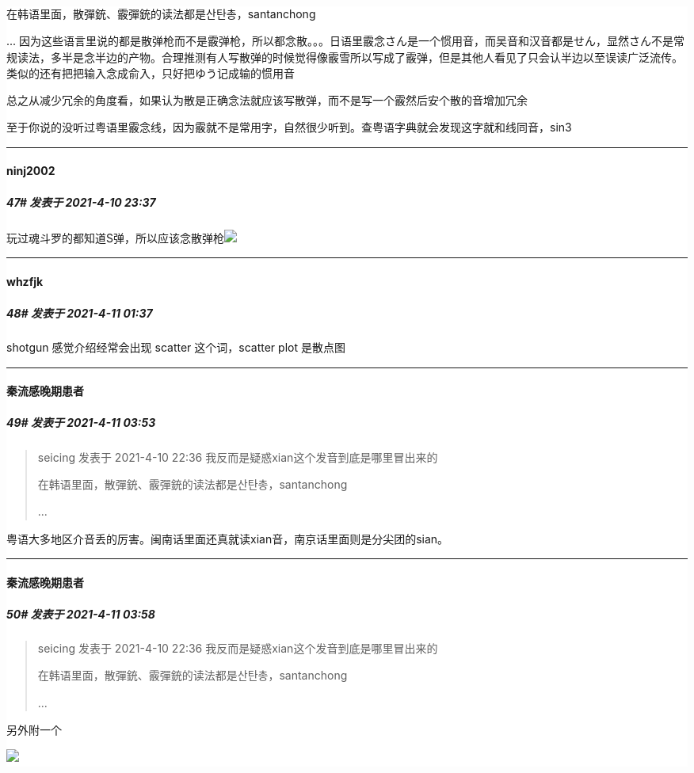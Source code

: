 在韩语里面，散彈銃、霰彈銃的读法都是산탄총，santanchong

 ...</blockquote>
因为这些语言里说的都是散弹枪而不是霰弹枪，所以都念散。。。日语里霰念さん是一个惯用音，而吴音和汉音都是せん，显然さん不是常规读法，多半是念半边的产物。合理推测有人写散弹的时候觉得像霰雪所以写成了霰弹，但是其他人看见了只会认半边以至误读广泛流传。类似的还有把把输入念成俞入，只好把ゆう记成输的惯用音

总之从减少冗余的角度看，如果认为散是正确念法就应该写散弹，而不是写一个霰然后安个散的音增加冗余

至于你说的没听过粤语里霰念线，因为霰就不是常用字，自然很少听到。查粤语字典就会发现这字就和线同音，sin3


*****

####  ninj2002  
##### 47#       发表于 2021-4-10 23:37


玩过魂斗罗的都知道S弹，所以应该念散弹枪<img src="https://static.saraba1st.com/image/smiley/carton2017/003.png" referrerpolicy="no-referrer">


*****

####  whzfjk  
##### 48#       发表于 2021-4-11 01:37


shotgun 感觉介绍经常会出现 scatter 这个词，scatter plot 是散点图


*****

####  秦流感晚期患者  
##### 49#       发表于 2021-4-11 03:53


<blockquote>seicing 发表于 2021-4-10 22:36
我反而是疑惑xian这个发音到底是哪里冒出来的

在韩语里面，散彈銃、霰彈銃的读法都是산탄총，santanchong

 ...</blockquote>
粤语大多地区介音丢的厉害。闽南话里面还真就读xian音，南京话里面则是分尖团的sian。


*****

####  秦流感晚期患者  
##### 50#       发表于 2021-4-11 03:58


<blockquote>seicing 发表于 2021-4-10 22:36
我反而是疑惑xian这个发音到底是哪里冒出来的

在韩语里面，散彈銃、霰彈銃的读法都是산탄총，santanchong

 ...</blockquote>
另外附一个


<img src="https://img.saraba1st.com/forum/202104/11/035803b2kdrxojkwigo9id.png" referrerpolicy="no-referrer">
